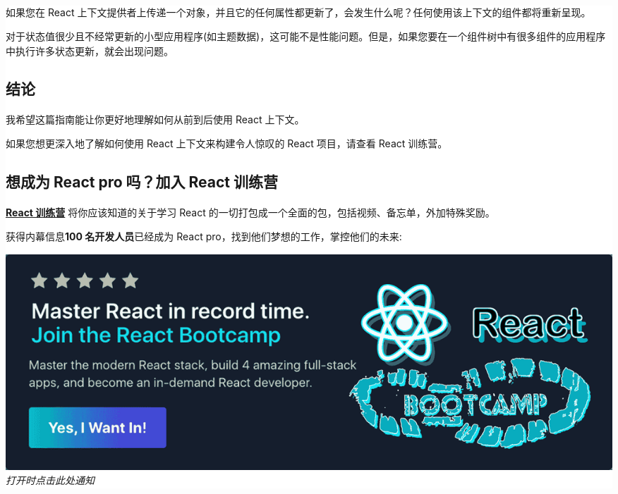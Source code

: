 如果您在 React 上下文提供者上传递一个对象，并且它的任何属性都更新了，会发生什么呢？任何使用该上下文的组件都将重新呈现。

对于状态值很少且不经常更新的小型应用程序(如主题数据)，这可能不是性能问题。但是，如果您要在一个组件树中有很多组件的应用程序中执行许多状态更新，就会出现问题。

## 结论

我希望这篇指南能让你更好地理解如何从前到后使用 React 上下文。

如果您想更深入地了解如何使用 React 上下文来构建令人惊叹的 React 项目，请查看 React 训练营。

## 想成为 React pro 吗？加入 React 训练营

**[React 训练营](https://reactbootcamp.com/)** 将你应该知道的关于学习 React 的一切打包成一个全面的包，包括视频、备忘单，外加特殊奖励。

获得内幕信息**100 名开发人员**已经成为 React pro，找到他们梦想的工作，掌控他们的未来:

[![The React Bootcamp](img/8879fb8f279f64aae3696886c5d25bc4.png)](https://reactbootcamp.com/) 
*打开时点击此处通知*